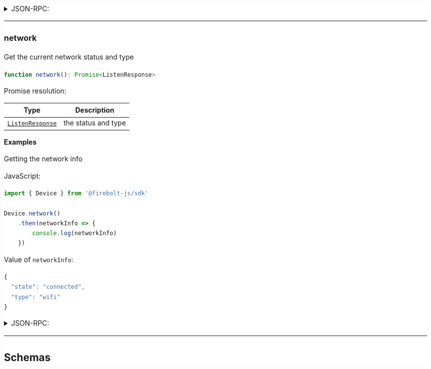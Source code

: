 
<details><summary>JSON-RPC:</summary></details>




---

### network

Get the current network status and type

```typescript
function network(): Promise<ListenResponse>
```


Promise resolution:

| Type | Description |
| ---- | ----------- |
| [`ListenResponse`](#listenresponse) | the status and type |


**Examples**

Getting the network info

JavaScript:

```javascript
import { Device } from '@firebolt-js/sdk'

Device.network()
    .then(networkInfo => {
        console.log(networkInfo)
    })
```
Value of `networkInfo`:

```javascript
{
  "state": "connected",
  "type": "wifi"
}
```


<details><summary>JSON-RPC:</summary></details>




---








## Schemas
